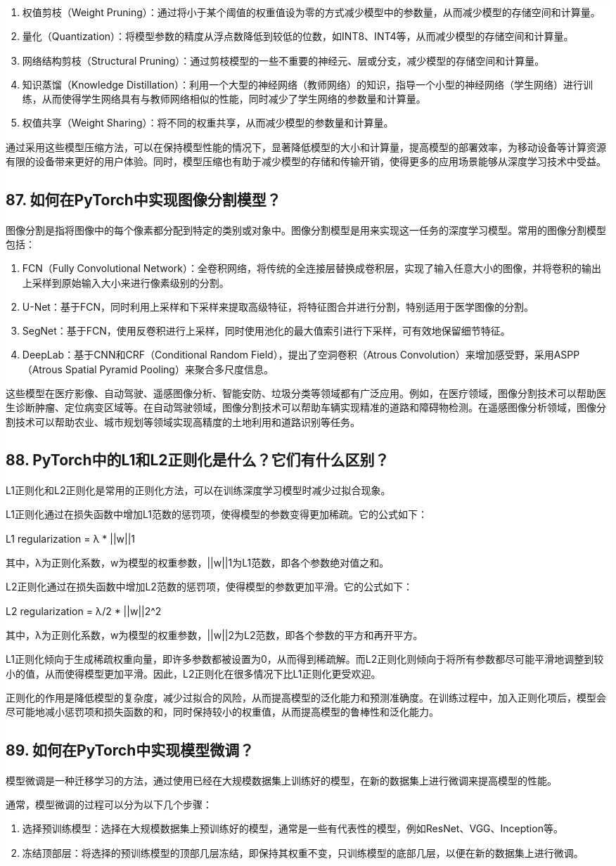 1. 权值剪枝（Weight Pruning）：通过将小于某个阈值的权重值设为零的方式减少模型中的参数量，从而减少模型的存储空间和计算量。

2. 量化（Quantization）：将模型参数的精度从浮点数降低到较低的位数，如INT8、INT4等，从而减少模型的存储空间和计算量。

3. 网络结构剪枝（Structural Pruning）：通过剪枝模型的一些不重要的神经元、层或分支，减少模型的存储空间和计算量。

4. 知识蒸馏（Knowledge Distillation）：利用一个大型的神经网络（教师网络）的知识，指导一个小型的神经网络（学生网络）进行训练，从而使得学生网络具有与教师网络相似的性能，同时减少了学生网络的参数量和计算量。

5. 权值共享（Weight Sharing）：将不同的权重共享，从而减少模型的参数量和计算量。

通过采用这些模型压缩方法，可以在保持模型性能的情况下，显著降低模型的大小和计算量，提高模型的部署效率，为移动设备等计算资源有限的设备带来更好的用户体验。同时，模型压缩也有助于减少模型的存储和传输开销，使得更多的应用场景能够从深度学习技术中受益。

## 87. 如何在PyTorch中实现图像分割模型？
图像分割是指将图像中的每个像素都分配到特定的类别或对象中。图像分割模型是用来实现这一任务的深度学习模型。常用的图像分割模型包括：

1. FCN（Fully Convolutional Network）：全卷积网络，将传统的全连接层替换成卷积层，实现了输入任意大小的图像，并将卷积的输出上采样到原始输入大小来进行像素级别的分割。

2. U-Net：基于FCN，同时利用上采样和下采样来提取高级特征，将特征图合并进行分割，特别适用于医学图像的分割。

3. SegNet：基于FCN，使用反卷积进行上采样，同时使用池化的最大值索引进行下采样，可有效地保留细节特征。

4. DeepLab：基于CNN和CRF（Conditional Random Field），提出了空洞卷积（Atrous Convolution）来增加感受野，采用ASPP（Atrous Spatial Pyramid Pooling）来聚合多尺度信息。

这些模型在医疗影像、自动驾驶、遥感图像分析、智能安防、垃圾分类等领域都有广泛应用。例如，在医疗领域，图像分割技术可以帮助医生诊断肿瘤、定位病变区域等。在自动驾驶领域，图像分割技术可以帮助车辆实现精准的道路和障碍物检测。在遥感图像分析领域，图像分割技术可以帮助农业、城市规划等领域实现高精度的土地利用和道路识别等任务。

## 88. PyTorch中的L1和L2正则化是什么？它们有什么区别？
L1正则化和L2正则化是常用的正则化方法，可以在训练深度学习模型时减少过拟合现象。

L1正则化通过在损失函数中增加L1范数的惩罚项，使得模型的参数变得更加稀疏。它的公式如下：

L1 regularization = λ * ||w||1

其中，λ为正则化系数，w为模型的权重参数，||w||1为L1范数，即各个参数绝对值之和。

L2正则化通过在损失函数中增加L2范数的惩罚项，使得模型的参数更加平滑。它的公式如下：

L2 regularization = λ/2 * ||w||2^2

其中，λ为正则化系数，w为模型的权重参数，||w||2为L2范数，即各个参数的平方和再开平方。

L1正则化倾向于生成稀疏权重向量，即许多参数都被设置为0，从而得到稀疏解。而L2正则化则倾向于将所有参数都尽可能平滑地调整到较小的值，从而使得模型更加平滑。因此，L2正则化在很多情况下比L1正则化更受欢迎。

正则化的作用是降低模型的复杂度，减少过拟合的风险，从而提高模型的泛化能力和预测准确度。在训练过程中，加入正则化项后，模型会尽可能地减小惩罚项和损失函数的和，同时保持较小的权重值，从而提高模型的鲁棒性和泛化能力。

## 89. 如何在PyTorch中实现模型微调？
模型微调是一种迁移学习的方法，通过使用已经在大规模数据集上训练好的模型，在新的数据集上进行微调来提高模型的性能。

通常，模型微调的过程可以分为以下几个步骤：

1. 选择预训练模型：选择在大规模数据集上预训练好的模型，通常是一些有代表性的模型，例如ResNet、VGG、Inception等。

2. 冻结顶部层：将选择的预训练模型的顶部几层冻结，即保持其权重不变，只训练模型的底部几层，以便在新的数据集上进行微调。
